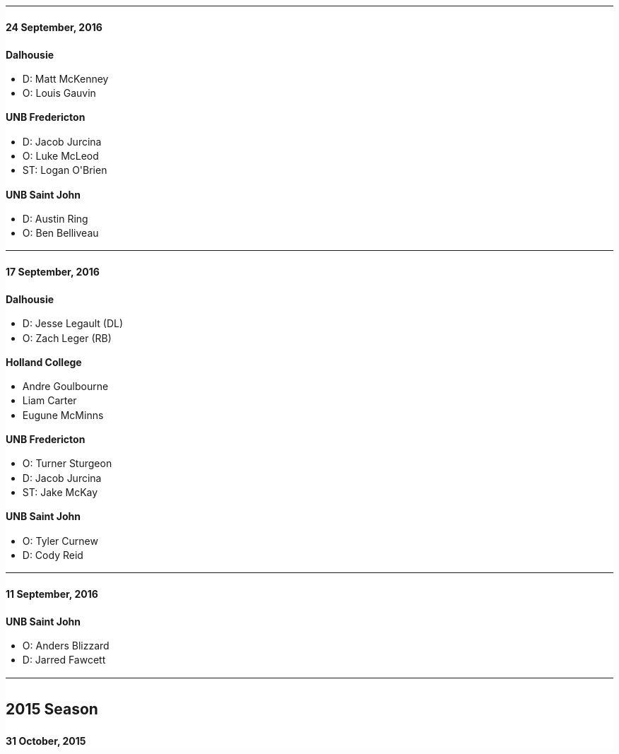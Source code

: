 - - -

#### 24 September, 2016

**Dalhousie**

* D: Matt McKenney
* O: Louis Gauvin

**UNB Fredericton**

* D: Jacob Jurcina
* O: Luke McLeod
* ST: Logan O'Brien

**UNB Saint John**

* D: Austin Ring
* O: Ben Belliveau

- - -

#### 17 September, 2016

**Dalhousie**

* D: Jesse Legault (DL)
* O: Zach Leger (RB)

**Holland College**

* Andre Goulbourne
* Liam Carter
* Eugune McMinns

**UNB Fredericton**

* O: Turner Sturgeon
* D: Jacob Jurcina
* ST: Jake McKay

**UNB Saint John**

* O: Tyler Curnew
* D: Cody Reid

- - -

#### 11 September, 2016

**UNB Saint John**

* O: Anders Blizzard
* D: Jarred Fawcett

- - -

## 2015 Season

#### 31 October, 2015
